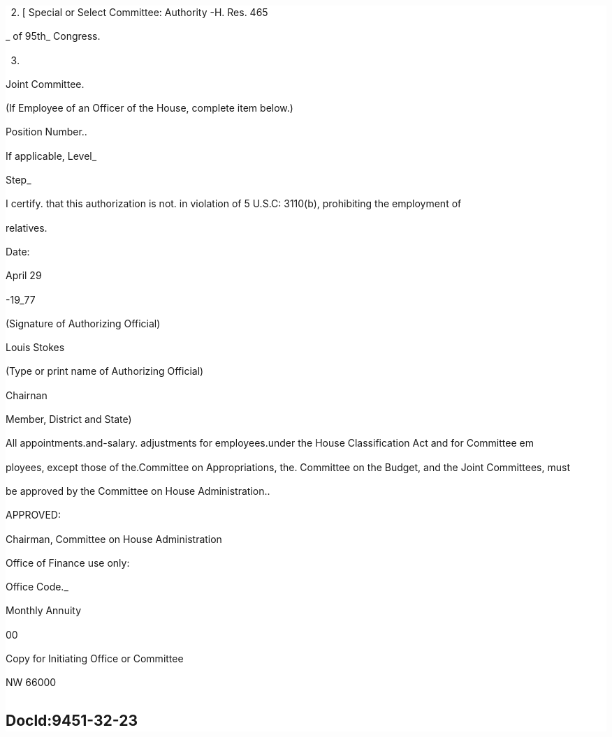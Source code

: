 2. [ Special or Select Committee: Authority -H. Res. 465

_ of 95th_ Congress.

3.

Joint Committee.

(If Employee of an Officer of the House, complete item below.)

Position Number..

If applicable, Level_

Step_

I certify. that this authorization is not. in violation of 5 U.S.C: 3110(b), prohibiting the employment of

relatives.

Date:

April 29

-19_77

(Signature of Authorizing Official)

Louis Stokes

(Type or print name of Authorizing Official)

Chairnan

Member, District and State)

All appointments.and-salary. adjustments for employees.under the House Classification Act and for Committee em

ployees, except those of the.Committee on Appropriations, the. Committee on the Budget, and the Joint Committees, must

be approved by the Committee on House Administration..

APPROVED:

Chairman, Committee on House Administration

Office of Finance use only:

Office Code._

Monthly Annuity

00

Copy for Initiating Office or Committee

NW 66000

Docld:9451-32-23
---
